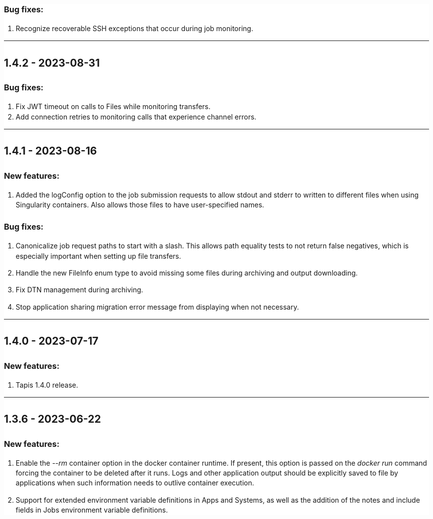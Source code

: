 ### Bug fixes:
1. Recognize recoverable SSH exceptions that occur during job monitoring.

-----------------------
## 1.4.2 - 2023-08-31

### Bug fixes:
1. Fix JWT timeout on calls to Files while monitoring transfers.
2. Add connection retries to monitoring calls that experience channel errors.

-----------------------
## 1.4.1 - 2023-08-16

### New features:
1. Added the logConfig option to the job submission requests to allow stdout and stderr to written to different files when using Singularity containers.  Also allows those files to have user-specified names. 


### Bug fixes:
1. Canonicalize job request paths to start with a slash. This allows path equality tests to not return false negatives, which is especially important when setting up file transfers.

2. Handle the new FileInfo enum type to avoid missing some files during archiving and output downloading.

3. Fix DTN management during archiving.

4. Stop application sharing migration error message from displaying when not necessary.

-----------------------
## 1.4.0 - 2023-07-17

### New features:
1. Tapis 1.4.0 release.

-----------------------
## 1.3.6 - 2023-06-22

### New features:
1. Enable the *--rm* container option in the docker container runtime.  If present, this option is passed on the *docker run* command forcing the container to be deleted after it runs.  Logs and other application output should be explicitly saved to file by applications when such information needs to outlive container execution.   

2. Support for extended environment variable definitions in Apps and Systems, as well as the addition of the notes and include fields in Jobs environment variable definitions.
